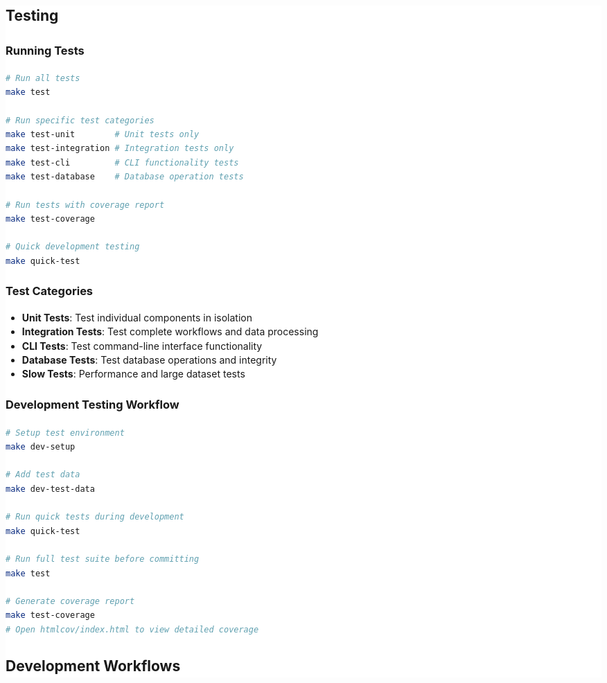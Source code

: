 ## Testing

### Running Tests

```bash
# Run all tests
make test

# Run specific test categories
make test-unit        # Unit tests only
make test-integration # Integration tests only
make test-cli         # CLI functionality tests
make test-database    # Database operation tests

# Run tests with coverage report
make test-coverage

# Quick development testing
make quick-test
```

### Test Categories

- **Unit Tests**: Test individual components in isolation
- **Integration Tests**: Test complete workflows and data processing
- **CLI Tests**: Test command-line interface functionality
- **Database Tests**: Test database operations and integrity
- **Slow Tests**: Performance and large dataset tests

### Development Testing Workflow

```bash
# Setup test environment
make dev-setup

# Add test data
make dev-test-data

# Run quick tests during development
make quick-test

# Run full test suite before committing
make test

# Generate coverage report
make test-coverage
# Open htmlcov/index.html to view detailed coverage
```

## Development Workflows

